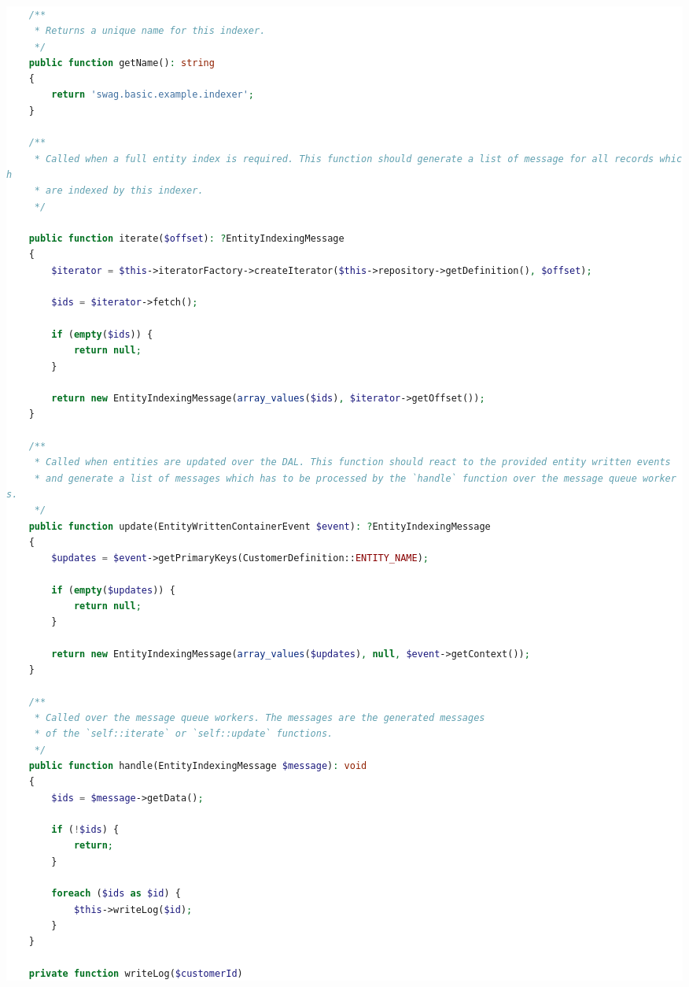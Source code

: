 ```php
    /**
     * Returns a unique name for this indexer.
     */
    public function getName(): string
    {
        return 'swag.basic.example.indexer';
    }

    /**
     * Called when a full entity index is required. This function should generate a list of message for all records which
     * are indexed by this indexer.
     */

    public function iterate($offset): ?EntityIndexingMessage
    {
        $iterator = $this->iteratorFactory->createIterator($this->repository->getDefinition(), $offset);

        $ids = $iterator->fetch();

        if (empty($ids)) {
            return null;
        }

        return new EntityIndexingMessage(array_values($ids), $iterator->getOffset());
    }

    /**
     * Called when entities are updated over the DAL. This function should react to the provided entity written events
     * and generate a list of messages which has to be processed by the `handle` function over the message queue workers.
     */
    public function update(EntityWrittenContainerEvent $event): ?EntityIndexingMessage
    {
        $updates = $event->getPrimaryKeys(CustomerDefinition::ENTITY_NAME);

        if (empty($updates)) {
            return null;
        }

        return new EntityIndexingMessage(array_values($updates), null, $event->getContext());
    }

    /**
     * Called over the message queue workers. The messages are the generated messages
     * of the `self::iterate` or `self::update` functions.
     */
    public function handle(EntityIndexingMessage $message): void
    {
        $ids = $message->getData();

        if (!$ids) {
            return;
        }

        foreach ($ids as $id) {
            $this->writeLog($id);
        }
    }

    private function writeLog($customerId)
```